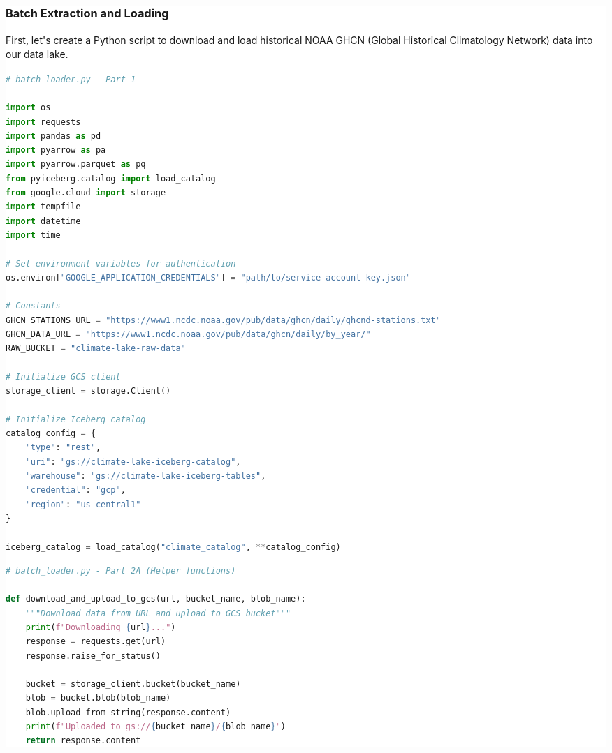 ### Batch Extraction and Loading

First, let's create a Python script to download and load historical NOAA GHCN (Global Historical Climatology Network) data into our data lake.

```python
# batch_loader.py - Part 1

import os
import requests
import pandas as pd
import pyarrow as pa
import pyarrow.parquet as pq
from pyiceberg.catalog import load_catalog
from google.cloud import storage
import tempfile
import datetime
import time

# Set environment variables for authentication
os.environ["GOOGLE_APPLICATION_CREDENTIALS"] = "path/to/service-account-key.json"

# Constants
GHCN_STATIONS_URL = "https://www1.ncdc.noaa.gov/pub/data/ghcn/daily/ghcnd-stations.txt"
GHCN_DATA_URL = "https://www1.ncdc.noaa.gov/pub/data/ghcn/daily/by_year/"
RAW_BUCKET = "climate-lake-raw-data"

# Initialize GCS client
storage_client = storage.Client()

# Initialize Iceberg catalog
catalog_config = {
    "type": "rest",
    "uri": "gs://climate-lake-iceberg-catalog",
    "warehouse": "gs://climate-lake-iceberg-tables",
    "credential": "gcp",
    "region": "us-central1"
}

iceberg_catalog = load_catalog("climate_catalog", **catalog_config)
```

```python
# batch_loader.py - Part 2A (Helper functions)

def download_and_upload_to_gcs(url, bucket_name, blob_name):
    """Download data from URL and upload to GCS bucket"""
    print(f"Downloading {url}...")
    response = requests.get(url)
    response.raise_for_status()
    
    bucket = storage_client.bucket(bucket_name)
    blob = bucket.blob(blob_name)
    blob.upload_from_string(response.content)
    print(f"Uploaded to gs://{bucket_name}/{blob_name}")
    return response.content
```
